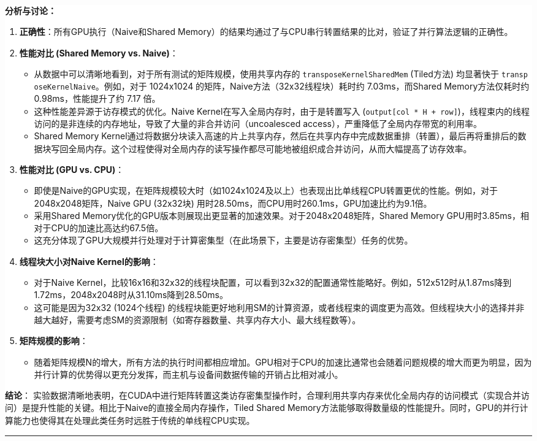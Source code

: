 **分析与讨论：**

1.  **正确性**：所有GPU执行（Naive和Shared Memory）的结果均通过了与CPU串行转置结果的比对，验证了并行算法逻辑的正确性。

2.  **性能对比 (Shared Memory vs. Naive)**：
    *   从数据中可以清晰地看到，对于所有测试的矩阵规模，使用共享内存的 `transposeKernelSharedMem` (Tiled方法) 均显著快于 `transposeKernelNaive`。例如，对于 1024x1024 的矩阵，Naive方法（32x32线程块）耗时约 7.03ms，而Shared Memory方法仅耗时约 0.98ms，性能提升了约 7.17 倍。
    *   这种性能差异源于访存模式的优化。Naive Kernel在写入全局内存时，由于是转置写入 (`output[col * H + row]`)，线程束内的线程访问的是非连续的内存地址，导致了大量的非合并访问（uncoalesced access），严重降低了全局内存带宽的利用率。
    *   Shared Memory Kernel通过将数据分块读入高速的片上共享内存，然后在共享内存中完成数据重排（转置），最后再将重排后的数据块写回全局内存。这个过程使得对全局内存的读写操作都尽可能地被组织成合并访问，从而大幅提高了访存效率。

3.  **性能对比 (GPU vs. CPU)**：
    *   即使是Naive的GPU实现，在矩阵规模较大时（如1024x1024及以上）也表现出比单线程CPU转置更优的性能。例如，对于2048x2048矩阵，Naive GPU (32x32块) 用时28.50ms，而CPU用时260.1ms，GPU加速比约为9.1倍。
    *   采用Shared Memory优化的GPU版本则展现出更显著的加速效果。对于2048x2048矩阵，Shared Memory GPU用时3.85ms，相对于CPU的加速比高达约67.5倍。
    *   这充分体现了GPU大规模并行处理对于计算密集型（在此场景下，主要是访存密集型）任务的优势。

4.  **线程块大小对Naive Kernel的影响**：
    *   对于Naive Kernel，比较16x16和32x32的线程块配置，可以看到32x32的配置通常性能略好。例如，512x512时从1.87ms降到1.72ms，2048x2048时从31.10ms降到28.50ms。
    *   这可能是因为32x32 (1024个线程) 的线程块能更好地利用SM的计算资源，或者线程束的调度更为高效。但线程块大小的选择并非越大越好，需要考虑SM的资源限制（如寄存器数量、共享内存大小、最大线程数等）。

5.  **矩阵规模的影响**：
    *   随着矩阵规模N的增大，所有方法的执行时间都相应增加。GPU相对于CPU的加速比通常也会随着问题规模的增大而更为明显，因为并行计算的优势得以更充分发挥，而主机与设备间数据传输的开销占比相对减小。

**结论**：
实验数据清晰地表明，在CUDA中进行矩阵转置这类访存密集型操作时，合理利用共享内存来优化全局内存的访问模式（实现合并访问）是提升性能的关键。相比于Naive的直接全局内存操作，Tiled Shared Memory方法能够取得数量级的性能提升。同时，GPU的并行计算能力也使得其在处理此类任务时远胜于传统的单线程CPU实现。

--- 